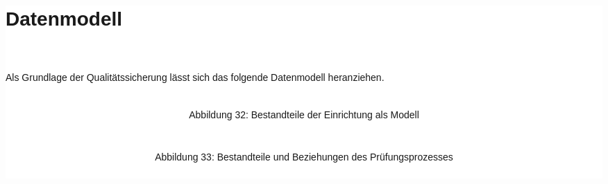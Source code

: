 <style>
body {
    font-family: "Century Gothic", "CenturyGothic", "AppleGothic", sans-serif;
}
</style>

# Datenmodell

<br>

Als Grundlage der Qualitätssicherung lässt sich das folgende Datenmodell
heranziehen. <br>

<div style="text-align: center;">
    <img src="../../images/Para&QS/QS33.png" alt="" style="width: 85%; height: auto;">
    <figcaption>Abbildung 32: Bestandteile der Einrichtung als Modell</figcaption> <br>
</div>

<div style="text-align: center;">
    <img src="../../images/Para&QS/QS34.png" alt="" style="width: 85%; height: auto;">
    <figcaption>Abbildung 33: Bestandteile und Beziehungen des Prüfungsprozesses</figcaption> <br>
</div>